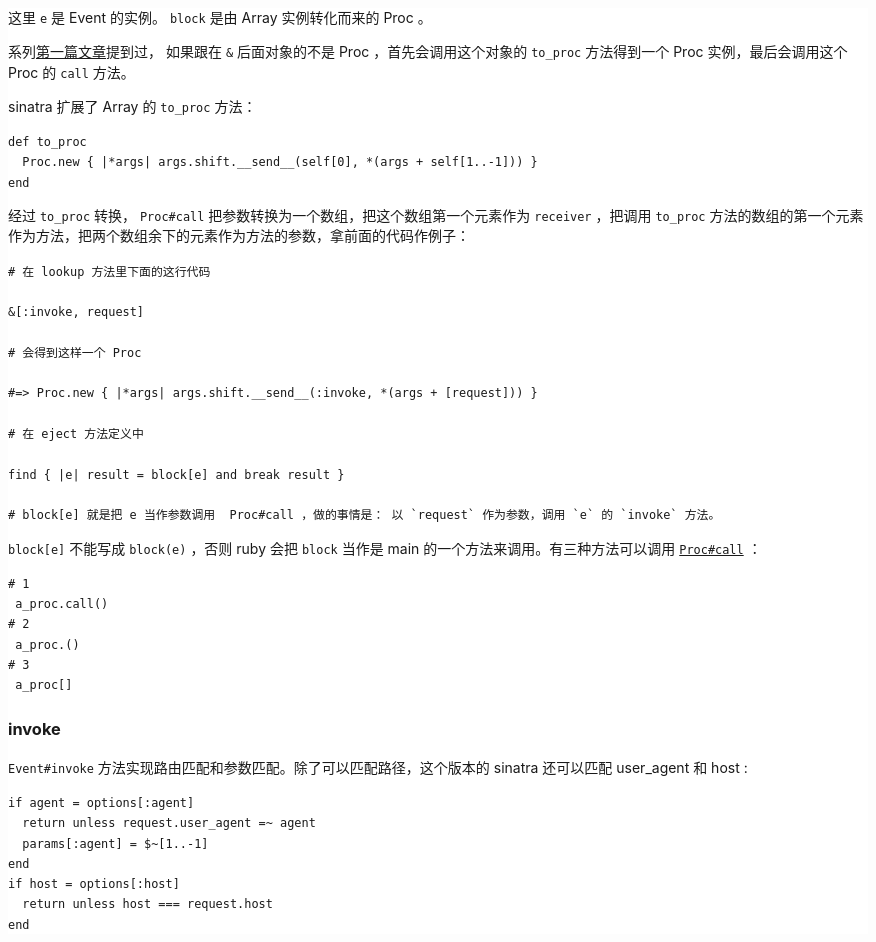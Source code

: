 
这里 `e` 是 Event 的实例。 `block` 是由 Array 实例转化而来的 Proc 。

系列[第一篇文章](http://judes.me/2016/06/12/sinatra-learning-0-0-1/)提到过， 如果跟在 `&` 后面对象的不是 Proc ，首先会调用这个对象的 `to_proc` 方法得到一个 Proc 实例，最后会调用这个 Proc 的 `call` 方法。

sinatra 扩展了 Array 的 `to_proc` 方法：

    def to_proc
      Proc.new { |*args| args.shift.__send__(self[0], *(args + self[1..-1])) }
    end

经过 `to_proc` 转换， `Proc#call` 把参数转换为一个数组，把这个数组第一个元素作为 `receiver` ，把调用 `to_proc` 方法的数组的第一个元素作为方法，把两个数组余下的元素作为方法的参数，拿前面的代码作例子：

    # 在 lookup 方法里下面的这行代码

    &[:invoke, request]

    # 会得到这样一个 Proc

    #=> Proc.new { |*args| args.shift.__send__(:invoke, *(args + [request])) }
    
    # 在 eject 方法定义中

    find { |e| result = block[e] and break result }

    # block[e] 就是把 e 当作参数调用  Proc#call ，做的事情是： 以 `request` 作为参数，调用 `e` 的 `invoke` 方法。


`block[e]` 不能写成 `block(e)` ，否则 ruby 会把 `block` 当作是 main 的一个方法来调用。有三种方法可以调用 [`Proc#call`](https://ruby-doc.org/core-2.2.0/Proc.html#method-i-5B-5D) ：

    # 1
     a_proc.call()
    # 2
     a_proc.()
    # 3
     a_proc[]

### invoke

`Event#invoke` 方法实现路由匹配和参数匹配。除了可以匹配路径，这个版本的 sinatra 还可以匹配 user_agent 和 host :

    if agent = options[:agent] 
      return unless request.user_agent =~ agent
      params[:agent] = $~[1..-1]
    end
    if host = options[:host] 
      return unless host === request.host
    end
